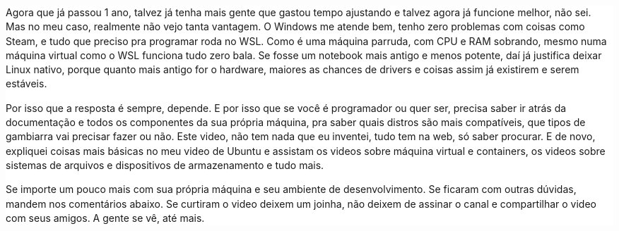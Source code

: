 

Agora que já passou 1 ano, talvez já tenha mais gente que gastou tempo ajustando e talvez agora já funcione melhor, não sei. Mas no meu caso, realmente não vejo tanta vantagem. O Windows me atende bem, tenho zero problemas com coisas como Steam, e tudo que preciso pra programar roda no WSL. Como é uma máquina parruda, com CPU e RAM sobrando, mesmo numa máquina virtual como o WSL funciona tudo zero bala. Se fosse um notebook mais antigo e menos potente, daí já justifica deixar Linux nativo, porque quanto mais antigo for o hardware, maiores as chances de drivers e coisas assim já existirem e serem estáveis.








Por isso que a resposta é sempre, depende. E por isso que se você é programador ou quer ser, precisa saber ir atrás da documentação e todos os componentes da sua própria máquina, pra saber quais distros são mais compatíveis, que tipos de gambiarra vai precisar fazer ou não. Este video, não tem nada que eu inventei, tudo tem na web, só saber procurar. E de novo, expliquei coisas mais básicas no meu video de Ubuntu e assistam os videos sobre máquina virtual e containers, os videos sobre sistemas de arquivos e dispositivos de armazenamento e tudo mais. 







Se importe um pouco mais com sua própria máquina e seu ambiente de desenvolvimento. Se ficaram com outras dúvidas, mandem nos comentários abaixo. Se curtiram o video deixem um joinha, não deixem de assinar o canal e compartilhar o video com seus amigos. A gente se vê, até mais.

